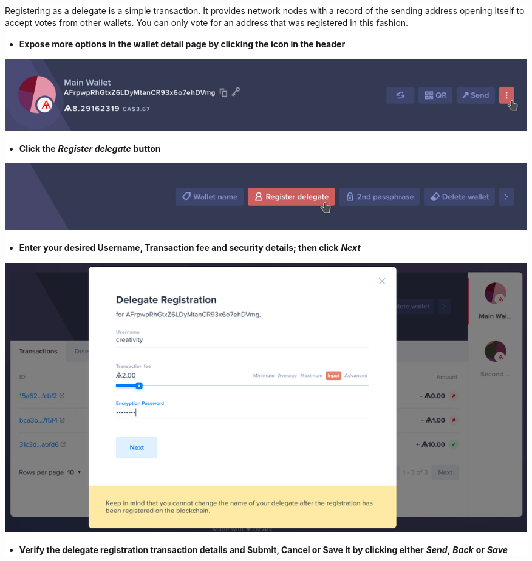Registering as a delegate is a simple transaction. It provides network nodes with a record of the sending address opening itself to accept votes from other wallets. You can only vote for an address that was registered in this fashion.

* **Expose more options in the wallet detail page by clicking the icon in the header**

![](../.gitbook/assets/moreicon.png)

* **Click the** _**Register delegate**_ **button**

![](../.gitbook/assets/registerdelegatebutton.png)

* **Enter your desired Username, Transaction fee and security details; then click** _**Next**_

![](../.gitbook/assets/delegateregistration.png)

* **Verify the delegate registration transaction details and Submit, Cancel or Save it by clicking either** _**Send**_**,** _**Back**_ **or** _**Save**_
